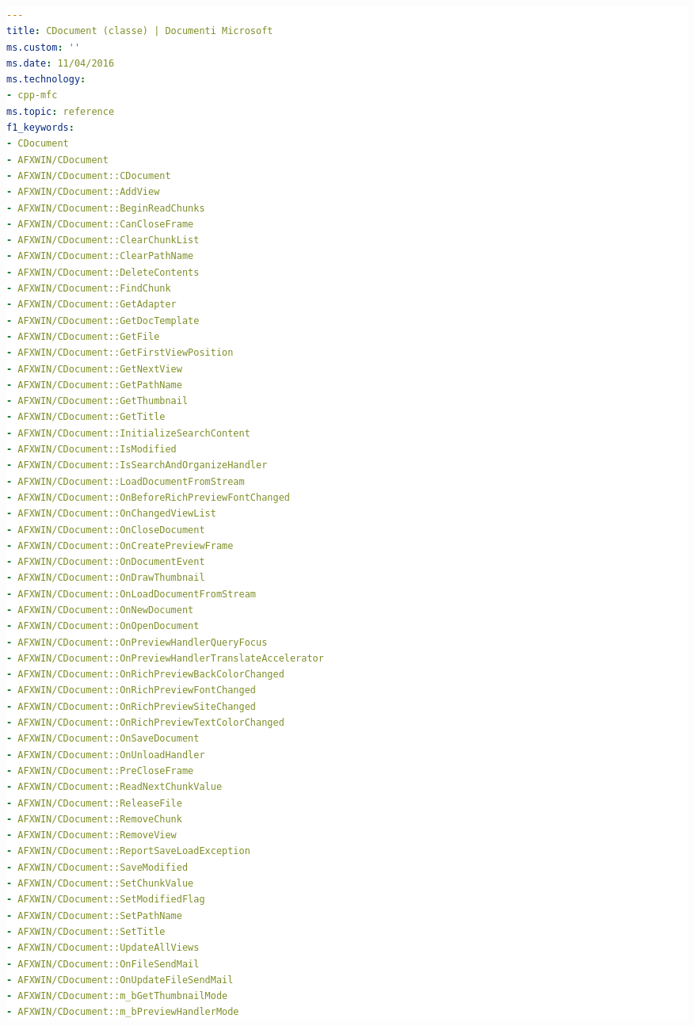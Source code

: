 ```yaml
---
title: CDocument (classe) | Documenti Microsoft
ms.custom: ''
ms.date: 11/04/2016
ms.technology:
- cpp-mfc
ms.topic: reference
f1_keywords:
- CDocument
- AFXWIN/CDocument
- AFXWIN/CDocument::CDocument
- AFXWIN/CDocument::AddView
- AFXWIN/CDocument::BeginReadChunks
- AFXWIN/CDocument::CanCloseFrame
- AFXWIN/CDocument::ClearChunkList
- AFXWIN/CDocument::ClearPathName
- AFXWIN/CDocument::DeleteContents
- AFXWIN/CDocument::FindChunk
- AFXWIN/CDocument::GetAdapter
- AFXWIN/CDocument::GetDocTemplate
- AFXWIN/CDocument::GetFile
- AFXWIN/CDocument::GetFirstViewPosition
- AFXWIN/CDocument::GetNextView
- AFXWIN/CDocument::GetPathName
- AFXWIN/CDocument::GetThumbnail
- AFXWIN/CDocument::GetTitle
- AFXWIN/CDocument::InitializeSearchContent
- AFXWIN/CDocument::IsModified
- AFXWIN/CDocument::IsSearchAndOrganizeHandler
- AFXWIN/CDocument::LoadDocumentFromStream
- AFXWIN/CDocument::OnBeforeRichPreviewFontChanged
- AFXWIN/CDocument::OnChangedViewList
- AFXWIN/CDocument::OnCloseDocument
- AFXWIN/CDocument::OnCreatePreviewFrame
- AFXWIN/CDocument::OnDocumentEvent
- AFXWIN/CDocument::OnDrawThumbnail
- AFXWIN/CDocument::OnLoadDocumentFromStream
- AFXWIN/CDocument::OnNewDocument
- AFXWIN/CDocument::OnOpenDocument
- AFXWIN/CDocument::OnPreviewHandlerQueryFocus
- AFXWIN/CDocument::OnPreviewHandlerTranslateAccelerator
- AFXWIN/CDocument::OnRichPreviewBackColorChanged
- AFXWIN/CDocument::OnRichPreviewFontChanged
- AFXWIN/CDocument::OnRichPreviewSiteChanged
- AFXWIN/CDocument::OnRichPreviewTextColorChanged
- AFXWIN/CDocument::OnSaveDocument
- AFXWIN/CDocument::OnUnloadHandler
- AFXWIN/CDocument::PreCloseFrame
- AFXWIN/CDocument::ReadNextChunkValue
- AFXWIN/CDocument::ReleaseFile
- AFXWIN/CDocument::RemoveChunk
- AFXWIN/CDocument::RemoveView
- AFXWIN/CDocument::ReportSaveLoadException
- AFXWIN/CDocument::SaveModified
- AFXWIN/CDocument::SetChunkValue
- AFXWIN/CDocument::SetModifiedFlag
- AFXWIN/CDocument::SetPathName
- AFXWIN/CDocument::SetTitle
- AFXWIN/CDocument::UpdateAllViews
- AFXWIN/CDocument::OnFileSendMail
- AFXWIN/CDocument::OnUpdateFileSendMail
- AFXWIN/CDocument::m_bGetThumbnailMode
- AFXWIN/CDocument::m_bPreviewHandlerMode
```